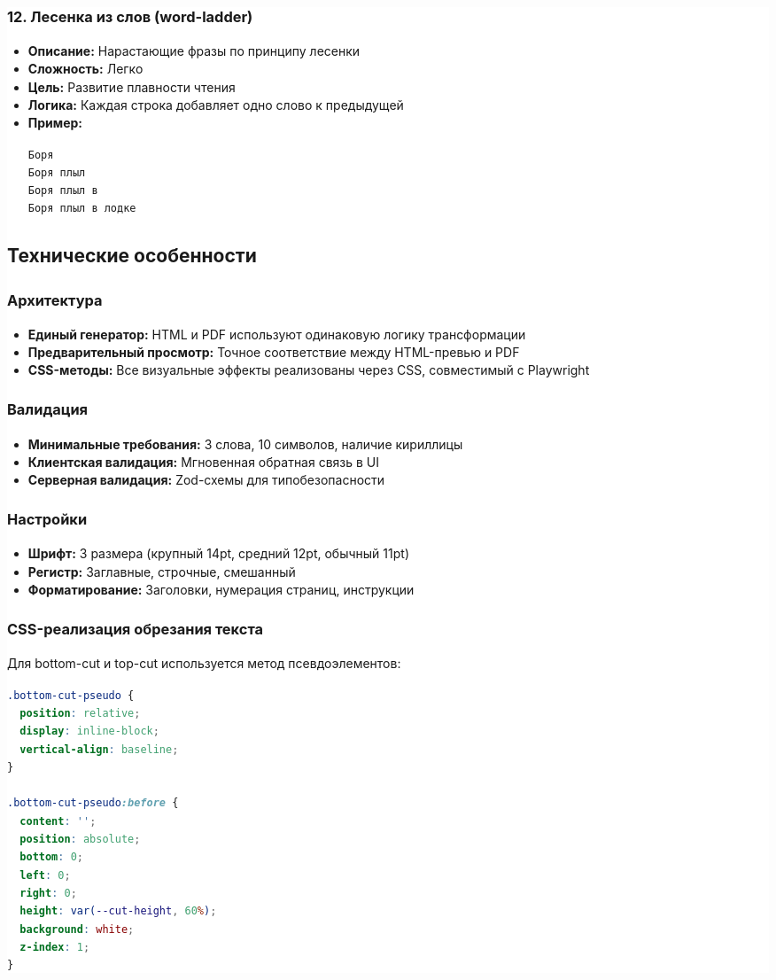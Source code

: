 ### 12. Лесенка из слов (word-ladder)
- **Описание:** Нарастающие фразы по принципу лесенки
- **Сложность:** Легко
- **Цель:** Развитие плавности чтения
- **Логика:** Каждая строка добавляет одно слово к предыдущей
- **Пример:**
  ```
  Боря
  Боря плыл
  Боря плыл в
  Боря плыл в лодке
  ```

## Технические особенности

### Архитектура
- **Единый генератор:** HTML и PDF используют одинаковую логику трансформации
- **Предварительный просмотр:** Точное соответствие между HTML-превью и PDF
- **CSS-методы:** Все визуальные эффекты реализованы через CSS, совместимый с Playwright

### Валидация
- **Минимальные требования:** 3 слова, 10 символов, наличие кириллицы
- **Клиентская валидация:** Мгновенная обратная связь в UI
- **Серверная валидация:** Zod-схемы для типобезопасности

### Настройки
- **Шрифт:** 3 размера (крупный 14pt, средний 12pt, обычный 11pt)
- **Регистр:** Заглавные, строчные, смешанный
- **Форматирование:** Заголовки, нумерация страниц, инструкции

### CSS-реализация обрезания текста
Для bottom-cut и top-cut используется метод псевдоэлементов:

```css
.bottom-cut-pseudo {
  position: relative;
  display: inline-block;
  vertical-align: baseline;
}

.bottom-cut-pseudo:before {
  content: '';
  position: absolute;
  bottom: 0;
  left: 0;
  right: 0;
  height: var(--cut-height, 60%);
  background: white;
  z-index: 1;
}
```
